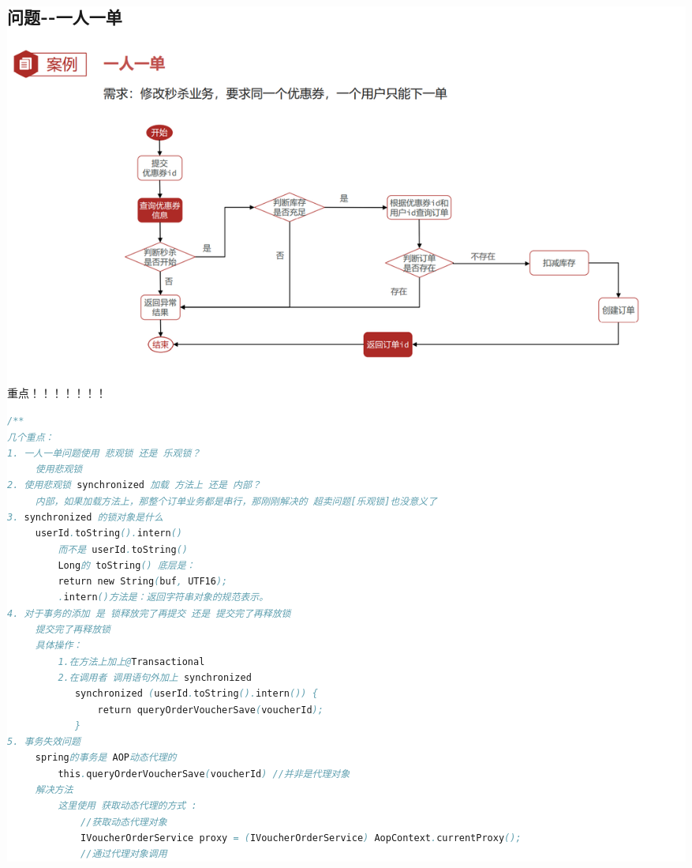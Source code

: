 ```java
```







## 问题--一人一单



![image-20221029233136089](MD图片/我的Redis笔记.assets/image-20221029233136089.png)



重点！！！！！！！

```Java
/**
几个重点：
1. 一人一单问题使用 悲观锁 还是 乐观锁？
     使用悲观锁
2. 使用悲观锁 synchronized 加载 方法上 还是 内部？
     内部，如果加载方法上，那整个订单业务都是串行，那刚刚解决的 超卖问题[乐观锁]也没意义了
3. synchronized 的锁对象是什么
     userId.toString().intern()
         而不是 userId.toString()
         Long的 toString() 底层是：
         return new String(buf, UTF16);
         .intern()方法是：返回字符串对象的规范表示。
4. 对于事务的添加 是 锁释放完了再提交 还是 提交完了再释放锁
     提交完了再释放锁
     具体操作：
         1.在方法上加上@Transactional
         2.在调用者 调用语句外加上 synchronized
            synchronized (userId.toString().intern()) {
                return queryOrderVoucherSave(voucherId);
            }
5. 事务失效问题
     spring的事务是 AOP动态代理的
         this.queryOrderVoucherSave(voucherId) //并非是代理对象
     解决方法
         这里使用 获取动态代理的方式 :
             //获取动态代理对象
             IVoucherOrderService proxy = (IVoucherOrderService) AopContext.currentProxy();
             //通过代理对象调用
```